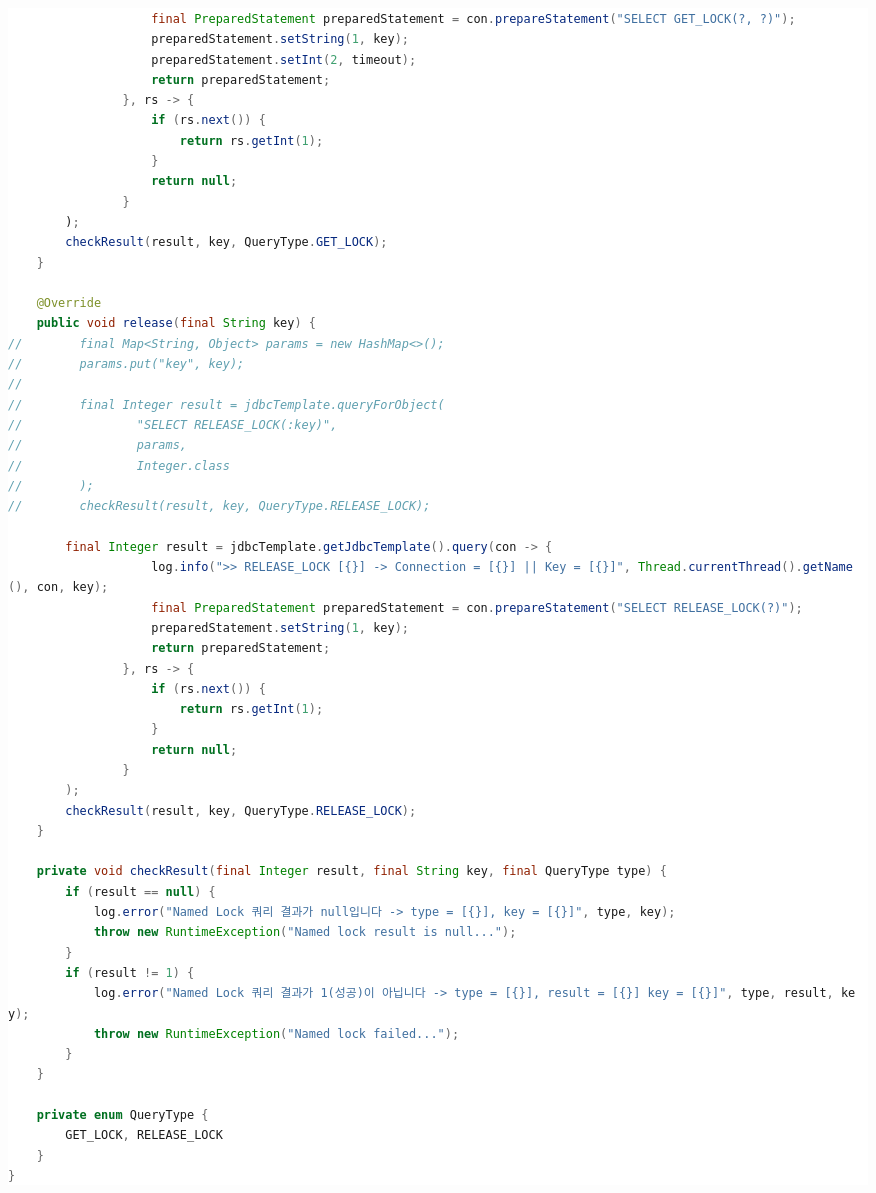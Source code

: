 ```java
                    final PreparedStatement preparedStatement = con.prepareStatement("SELECT GET_LOCK(?, ?)");
                    preparedStatement.setString(1, key);
                    preparedStatement.setInt(2, timeout);
                    return preparedStatement;
                }, rs -> {
                    if (rs.next()) {
                        return rs.getInt(1);
                    }
                    return null;
                }
        );
        checkResult(result, key, QueryType.GET_LOCK);
    }

    @Override
    public void release(final String key) {
//        final Map<String, Object> params = new HashMap<>();
//        params.put("key", key);
//
//        final Integer result = jdbcTemplate.queryForObject(
//                "SELECT RELEASE_LOCK(:key)",
//                params,
//                Integer.class
//        );
//        checkResult(result, key, QueryType.RELEASE_LOCK);

        final Integer result = jdbcTemplate.getJdbcTemplate().query(con -> {
                    log.info(">> RELEASE_LOCK [{}] -> Connection = [{}] || Key = [{}]", Thread.currentThread().getName(), con, key);
                    final PreparedStatement preparedStatement = con.prepareStatement("SELECT RELEASE_LOCK(?)");
                    preparedStatement.setString(1, key);
                    return preparedStatement;
                }, rs -> {
                    if (rs.next()) {
                        return rs.getInt(1);
                    }
                    return null;
                }
        );
        checkResult(result, key, QueryType.RELEASE_LOCK);
    }

    private void checkResult(final Integer result, final String key, final QueryType type) {
        if (result == null) {
            log.error("Named Lock 쿼리 결과가 null입니다 -> type = [{}], key = [{}]", type, key);
            throw new RuntimeException("Named lock result is null...");
        }
        if (result != 1) {
            log.error("Named Lock 쿼리 결과가 1(성공)이 아닙니다 -> type = [{}], result = [{}] key = [{}]", type, result, key);
            throw new RuntimeException("Named lock failed...");
        }
    }

    private enum QueryType {
        GET_LOCK, RELEASE_LOCK
    }
}
```
